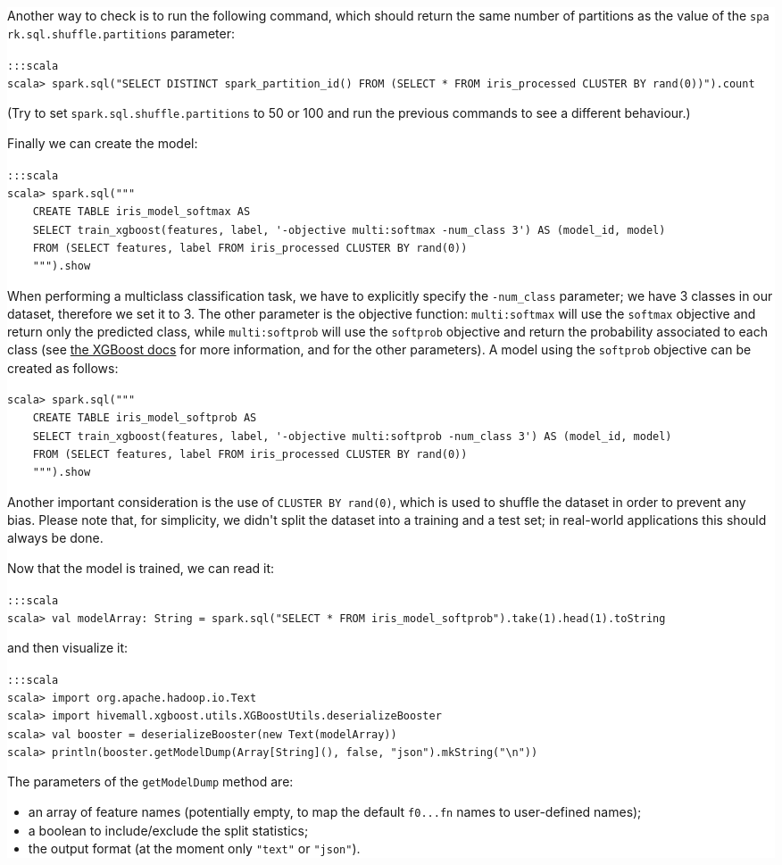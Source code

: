 Another way to check is to run the following command, which should return the same number of partitions as the value of the `spark.sql.shuffle.partitions` parameter:

    :::scala
    scala> spark.sql("SELECT DISTINCT spark_partition_id() FROM (SELECT * FROM iris_processed CLUSTER BY rand(0))").count

(Try to set `spark.sql.shuffle.partitions` to 50 or 100 and run the previous commands to see a different behaviour.)

Finally we can create the model:

    :::scala
    scala> spark.sql("""
        CREATE TABLE iris_model_softmax AS
        SELECT train_xgboost(features, label, '-objective multi:softmax -num_class 3') AS (model_id, model)
        FROM (SELECT features, label FROM iris_processed CLUSTER BY rand(0))
        """).show

When performing a multiclass classification task, we have to explicitly specify the `-num_class` parameter; we have 3 classes in our dataset, therefore we set it to 3. The other parameter is the objective function: `multi:softmax` will use the `softmax` objective and return only the predicted class, while `multi:softprob` will use the `softprob` objective and return the probability associated to each class (see [the XGBoost docs](https://xgboost.readthedocs.io/en/release_0.90/parameter.html#learning-task-parameters) for more information, and for the other parameters). A model using the `softprob` objective can be created as follows:

    scala> spark.sql("""
        CREATE TABLE iris_model_softprob AS
        SELECT train_xgboost(features, label, '-objective multi:softprob -num_class 3') AS (model_id, model)
        FROM (SELECT features, label FROM iris_processed CLUSTER BY rand(0))
        """).show

Another important consideration is the use of `CLUSTER BY rand(0)`, which is used to shuffle the dataset in order to prevent any bias. Please note that, for simplicity, we didn't split the dataset into a training and a test set; in real-world applications this should always be done.

Now that the model is trained, we can read it:

    :::scala
    scala> val modelArray: String = spark.sql("SELECT * FROM iris_model_softprob").take(1).head(1).toString

and then visualize it:

    :::scala
    scala> import org.apache.hadoop.io.Text
    scala> import hivemall.xgboost.utils.XGBoostUtils.deserializeBooster
    scala> val booster = deserializeBooster(new Text(modelArray))
    scala> println(booster.getModelDump(Array[String](), false, "json").mkString("\n"))

The parameters of the `getModelDump` method are:

- an array of feature names (potentially empty, to map the default `f0...fn` names to user-defined names);
- a boolean to include/exclude the split statistics;
- the output format (at the moment only `"text"` or `"json"`).
